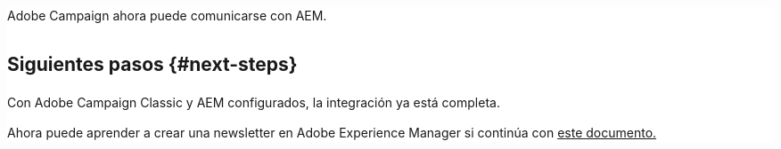 Adobe Campaign ahora puede comunicarse con AEM.

## Siguientes pasos {#next-steps}

Con Adobe Campaign Classic y AEM configurados, la integración ya está completa.

Ahora puede aprender a crear una newsletter en Adobe Experience Manager si continúa con [este documento.](/help/sites-authoring/campaign.md)
